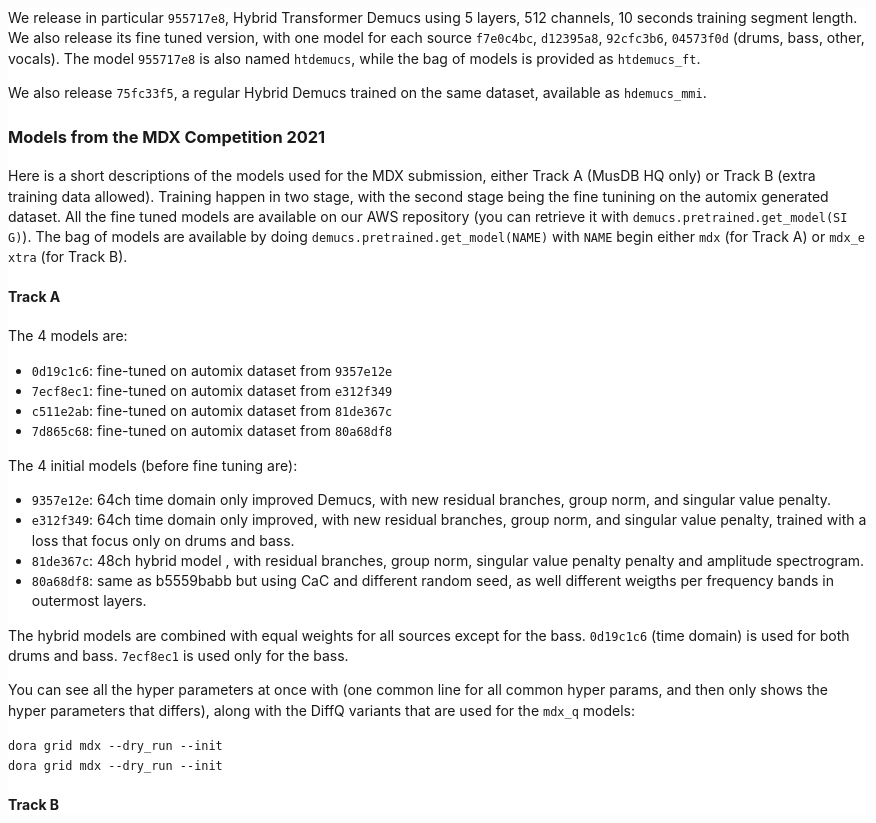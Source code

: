 We release in particular `955717e8`, Hybrid Transformer Demucs using 5 layers, 512 channels, 10 seconds training segment length. We also release its fine tuned version, with one model
for each source `f7e0c4bc`, `d12395a8`, `92cfc3b6`, `04573f0d` (drums, bass, other, vocals).
The model `955717e8` is also named `htdemucs`, while the bag of models is provided
as `htdemucs_ft`.

We also release `75fc33f5`, a regular Hybrid Demucs trained on the same dataset,
available as `hdemucs_mmi`.



### Models from the MDX Competition 2021

  
Here is a short descriptions of the models used for the MDX submission, either Track A (MusDB HQ only)
or Track B (extra training data allowed). Training happen in two stage, with the second stage
being the fine tunining on the automix generated dataset.
All the fine tuned models are available on our AWS repository
(you can retrieve it with `demucs.pretrained.get_model(SIG)`). The bag of models are available
by doing `demucs.pretrained.get_model(NAME)` with `NAME` begin either `mdx` (for Track A) or `mdx_extra`
(for Track B).

#### Track A

The 4 models are:

- `0d19c1c6`: fine-tuned on automix dataset from `9357e12e`
- `7ecf8ec1`: fine-tuned on automix dataset from `e312f349`
- `c511e2ab`: fine-tuned on automix dataset from `81de367c`
- `7d865c68`: fine-tuned on automix dataset from `80a68df8`

The 4 initial models (before fine tuning are):

- `9357e12e`: 64ch time domain only improved Demucs, with new residual branches, group norm,
  and singular value penalty.
- `e312f349`: 64ch time domain only improved, with new residual branches, group norm,
  and singular value penalty, trained with a loss that focus only on drums and bass.
- `81de367c`: 48ch hybrid model , with residual branches, group norm,
  singular value penalty penalty and amplitude spectrogram.
- `80a68df8`: same as b5559babb but using CaC and different
  random seed, as well different weigths per frequency bands in outermost layers.

The hybrid models are combined with equal weights for all sources except for the bass.
`0d19c1c6` (time domain) is used for both drums and bass. `7ecf8ec1` is used only for the bass.

You can see all the hyper parameters at once with (one common line for all common hyper params, and then only shows
the hyper parameters that differs), along with the DiffQ variants that are used for the `mdx_q` models:
```
dora grid mdx --dry_run --init
dora grid mdx --dry_run --init
```

#### Track B

